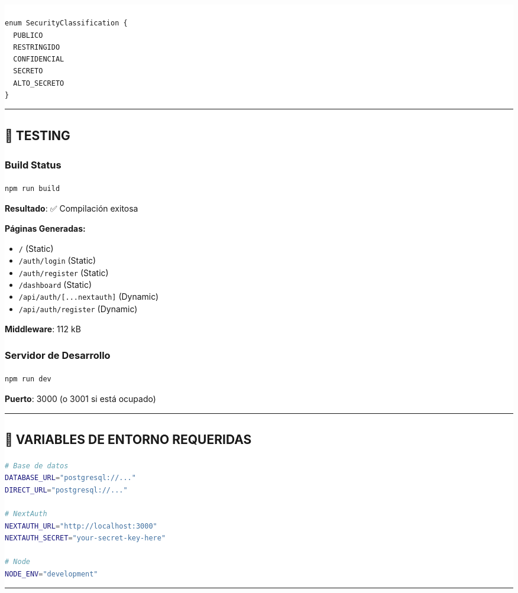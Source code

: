 ```prisma

enum SecurityClassification {
  PUBLICO
  RESTRINGIDO
  CONFIDENCIAL
  SECRETO
  ALTO_SECRETO
}
```

---

## 🧪 TESTING

### Build Status

```bash
npm run build
```

**Resultado**: ✅ Compilación exitosa

**Páginas Generadas:**
- `/` (Static)
- `/auth/login` (Static)
- `/auth/register` (Static)
- `/dashboard` (Static)
- `/api/auth/[...nextauth]` (Dynamic)
- `/api/auth/register` (Dynamic)

**Middleware**: 112 kB

### Servidor de Desarrollo

```bash
npm run dev
```

**Puerto**: 3000 (o 3001 si está ocupado)

---

## 🔑 VARIABLES DE ENTORNO REQUERIDAS

```bash
# Base de datos
DATABASE_URL="postgresql://..."
DIRECT_URL="postgresql://..."

# NextAuth
NEXTAUTH_URL="http://localhost:3000"
NEXTAUTH_SECRET="your-secret-key-here"

# Node
NODE_ENV="development"
```

---